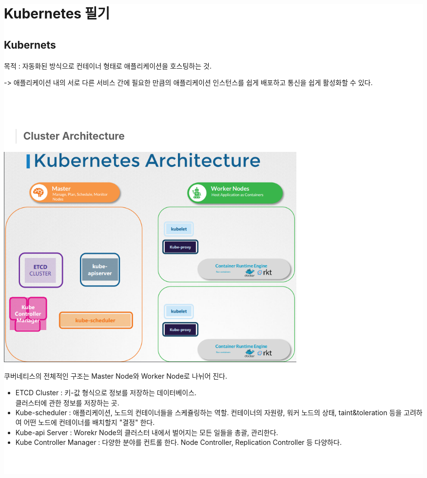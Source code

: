 # Kubernetes 필기
<h2> Kubernets </h2>

목적 : 자동화된 방식으로 컨테이너 형태로 애플리케이션을 호스팅하는 것.   

-> 애플리케이션 내의 서로 다른 서비스 간에 필요한 만큼의 애플리케이션 인스턴스를 쉽게 배포하고 통신을 쉽게 활성화할 수 있다.

<br>
<br>

> <h2> Cluster Architecture </h2>
<img src=./image/image01.png width="600px">

쿠버네티스의 전체적인 구조는 Master Node와 Worker Node로 나뉘어 진다.   

- ETCD Cluster : 키-값 형식으로 정보를 저장하는 데이터베이스.   
클러스터에 관한 정보를 저장하는 곳.
- Kube-scheduler : 애플리케이션, 노드의 컨테이너들을 스케쥴링하는 역할. 컨테이너의 자원량, 워커 노드의 상태, taint&toleration 등을 고려하여 어떤 노드에 컨테이너를 배치할지 "결정" 한다.
- Kube-api Server : Worekr Node의 클러스터 내에서 벌어지는 모든 일들을 총괄, 관리한다.
- Kube Controller Manager : 다양한 분야를 컨트롤 한다. Node Controller, Replication Controller 등 다양하다.

<br>
<br>
